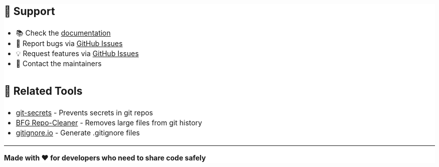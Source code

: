 ## 🤝 Support

- 📚 Check the [documentation](README.md)
- 🐛 Report bugs via [GitHub Issues](../../issues)
- 💡 Request features via [GitHub Issues](../../issues)
- 📧 Contact the maintainers

## 🔗 Related Tools

- [git-secrets](https://github.com/awslabs/git-secrets) - Prevents secrets in git repos
- [BFG Repo-Cleaner](https://rtyley.github.io/bfg-repo-cleaner/) - Removes large files from git history
- [gitignore.io](https://gitignore.io/) - Generate .gitignore files

---

**Made with ❤️ for developers who need to share code safely**
